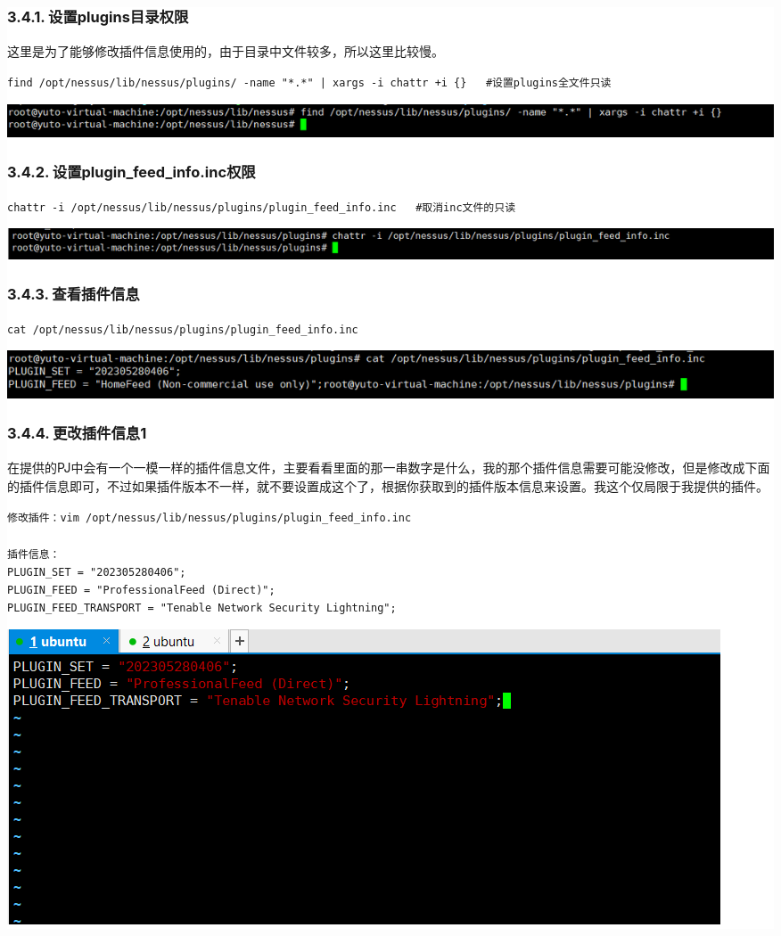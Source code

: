 ### 3.4.1. 设置plugins目录权限

这里是为了能够修改插件信息使用的，由于目录中文件较多，所以这里比较慢。

```
find /opt/nessus/lib/nessus/plugins/ -name "*.*" | xargs -i chattr +i {}   #设置plugins全文件只读
```

![image-20230719093201514](assets/g7Lqmc34vrRf8Ma.png)

### 3.4.2. 设置plugin_feed_info.inc权限

```
chattr -i /opt/nessus/lib/nessus/plugins/plugin_feed_info.inc   #取消inc文件的只读
```

![image-20230719093329775](assets/osnHp7ATOGBxh2z.png)

### 3.4.3. 查看插件信息

```
cat /opt/nessus/lib/nessus/plugins/plugin_feed_info.inc
```

![image-20230719093420947](assets/XDsl6QnKHzfh5AE.png)

### 3.4.4. 更改插件信息1

在提供的PJ中会有一个一模一样的插件信息文件，主要看看里面的那一串数字是什么，我的那个插件信息需要可能没修改，但是修改成下面的插件信息即可，不过如果插件版本不一样，就不要设置成这个了，根据你获取到的插件版本信息来设置。我这个仅局限于我提供的插件。

```
修改插件：vim /opt/nessus/lib/nessus/plugins/plugin_feed_info.inc

插件信息：
PLUGIN_SET = "202305280406";
PLUGIN_FEED = "ProfessionalFeed (Direct)";
PLUGIN_FEED_TRANSPORT = "Tenable Network Security Lightning";
```

![image-20230719093923566](assets/Ik3SnXGwFCjmJEP.png)
